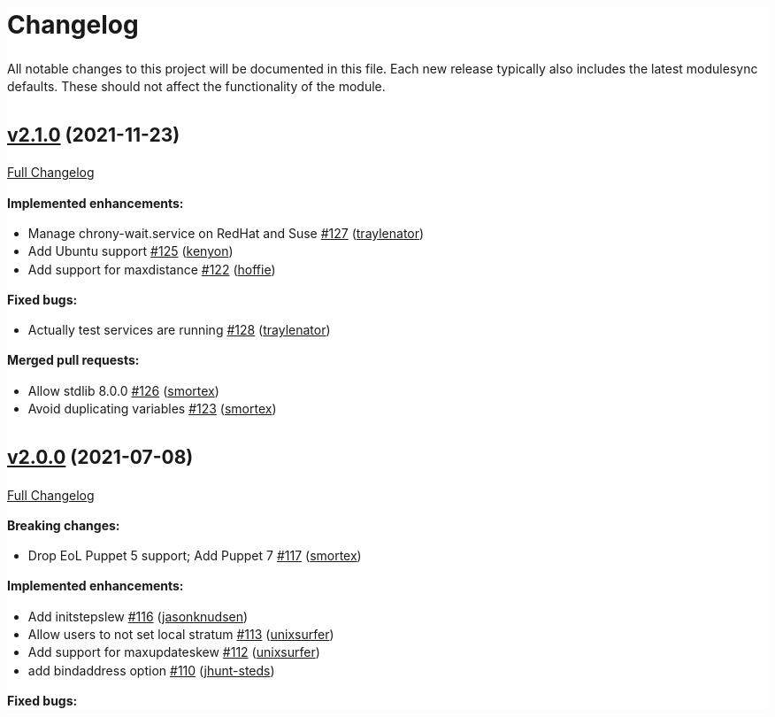 # Changelog

All notable changes to this project will be documented in this file.
Each new release typically also includes the latest modulesync defaults.
These should not affect the functionality of the module.

## [v2.1.0](https://github.com/voxpupuli/puppet-chrony/tree/v2.1.0) (2021-11-23)

[Full Changelog](https://github.com/voxpupuli/puppet-chrony/compare/v2.0.0...v2.1.0)

**Implemented enhancements:**

- Manage chrony-wait.service on RedHat and Suse [\#127](https://github.com/voxpupuli/puppet-chrony/pull/127) ([traylenator](https://github.com/traylenator))
- Add Ubuntu support [\#125](https://github.com/voxpupuli/puppet-chrony/pull/125) ([kenyon](https://github.com/kenyon))
- Add support for maxdistance [\#122](https://github.com/voxpupuli/puppet-chrony/pull/122) ([hoffie](https://github.com/hoffie))

**Fixed bugs:**

- Actually test services are running [\#128](https://github.com/voxpupuli/puppet-chrony/pull/128) ([traylenator](https://github.com/traylenator))

**Merged pull requests:**

- Allow stdlib 8.0.0 [\#126](https://github.com/voxpupuli/puppet-chrony/pull/126) ([smortex](https://github.com/smortex))
- Avoid duplicating variables [\#123](https://github.com/voxpupuli/puppet-chrony/pull/123) ([smortex](https://github.com/smortex))

## [v2.0.0](https://github.com/voxpupuli/puppet-chrony/tree/v2.0.0) (2021-07-08)

[Full Changelog](https://github.com/voxpupuli/puppet-chrony/compare/v1.0.0...v2.0.0)

**Breaking changes:**

- Drop EoL Puppet 5 support; Add Puppet 7 [\#117](https://github.com/voxpupuli/puppet-chrony/pull/117) ([smortex](https://github.com/smortex))

**Implemented enhancements:**

- Add initstepslew [\#116](https://github.com/voxpupuli/puppet-chrony/pull/116) ([jasonknudsen](https://github.com/jasonknudsen))
- Allow users to not set local stratum [\#113](https://github.com/voxpupuli/puppet-chrony/pull/113) ([unixsurfer](https://github.com/unixsurfer))
- Add support for maxupdateskew [\#112](https://github.com/voxpupuli/puppet-chrony/pull/112) ([unixsurfer](https://github.com/unixsurfer))
- add bindaddress option [\#110](https://github.com/voxpupuli/puppet-chrony/pull/110) ([jhunt-steds](https://github.com/jhunt-steds))

**Fixed bugs:**
